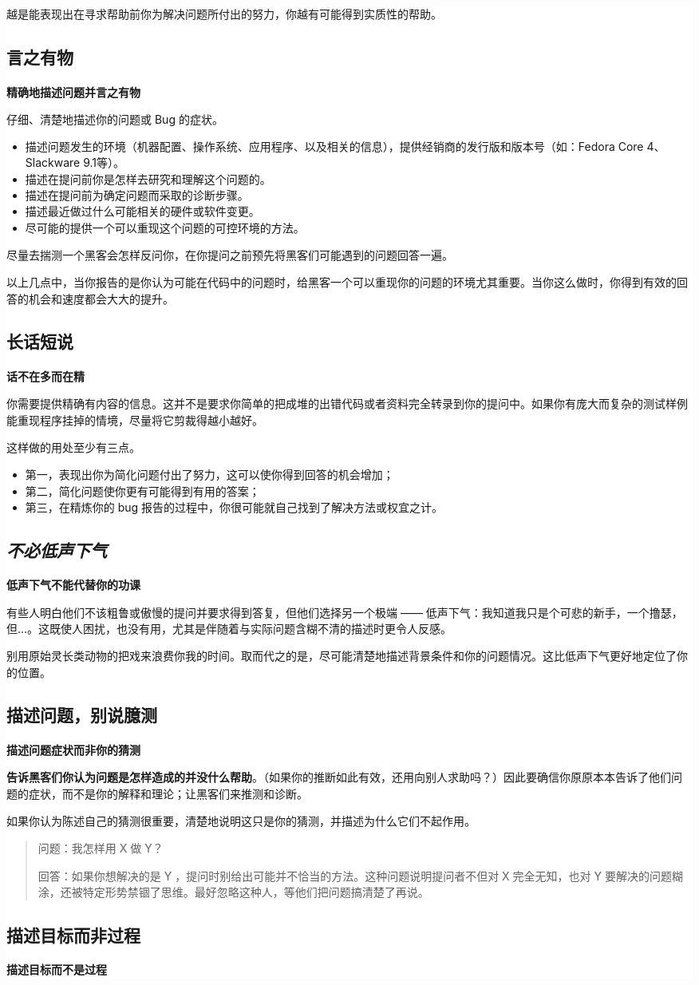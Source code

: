 越是能表现出在寻求帮助前你为解决问题所付出的努力，你越有可能得到实质性的帮助。

## 言之有物

**精确地描述问题并言之有物**

仔细、清楚地描述你的问题或 Bug 的症状。

- 描述问题发生的环境（机器配置、操作系统、应用程序、以及相关的信息），提供经销商的发行版和版本号（如：Fedora Core 4、Slackware 9.1等）。
- 描述在提问前你是怎样去研究和理解这个问题的。
- 描述在提问前为确定问题而采取的诊断步骤。
- 描述最近做过什么可能相关的硬件或软件变更。
- 尽可能的提供一个可以重现这个问题的可控环境的方法。

尽量去揣测一个黑客会怎样反问你，在你提问之前预先将黑客们可能遇到的问题回答一遍。

以上几点中，当你报告的是你认为可能在代码中的问题时，给黑客一个可以重现你的问题的环境尤其重要。当你这么做时，你得到有效的回答的机会和速度都会大大的提升。

## 长话短说

**话不在多而在精**

你需要提供精确有内容的信息。这并不是要求你简单的把成堆的出错代码或者资料完全转录到你的提问中。如果你有庞大而复杂的测试样例能重现程序挂掉的情境，尽量将它剪裁得越小越好。

这样做的用处至少有三点。

- 第一，表现出你为简化问题付出了努力，这可以使你得到回答的机会增加；
- 第二，简化问题使你更有可能得到有用的答案；
- 第三，在精炼你的 bug 报告的过程中，你很可能就自己找到了解决方法或权宜之计。

## _不必低声下气_

**低声下气不能代替你的功课**

有些人明白他们不该粗鲁或傲慢的提问并要求得到答复，但他们选择另一个极端 —— 低声下气：我知道我只是个可悲的新手，一个撸瑟，但...。这既使人困扰，也没有用，尤其是伴随着与实际问题含糊不清的描述时更令人反感。

别用原始灵长类动物的把戏来浪费你我的时间。取而代之的是，尽可能清楚地描述背景条件和你的问题情况。这比低声下气更好地定位了你的位置。

## 描述问题，别说臆测

**描述问题症状而非你的猜测**

**告诉黑客们你认为问题是怎样造成的并没什么帮助**。（如果你的推断如此有效，还用向别人求助吗？）因此要确信你原原本本告诉了他们问题的症状，而不是你的解释和理论；让黑客们来推测和诊断。

如果你认为陈述自己的猜测很重要，清楚地说明这只是你的猜测，并描述为什么它们不起作用。

> 问题：我怎样用 X 做 Y？
>
> 回答：如果你想解决的是 Y ，提问时别给出可能并不恰当的方法。这种问题说明提问者不但对 X 完全无知，也对 Y 要解决的问题糊涂，还被特定形势禁锢了思维。最好忽略这种人，等他们把问题搞清楚了再说。

## 描述目标而非过程

**描述目标而不是过程**
